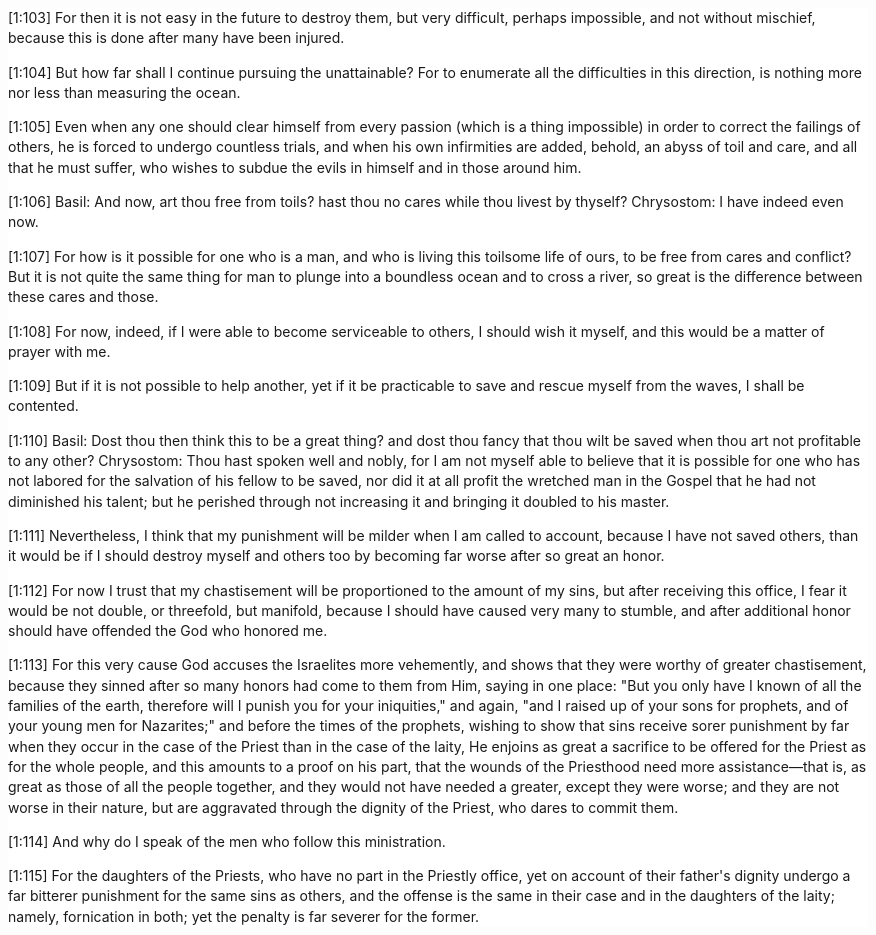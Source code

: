 [1:103] For then it is not easy in the future to destroy them, but very difficult, perhaps impossible, and not without mischief, because this is done after many have been injured.

[1:104] But how far shall I continue pursuing the unattainable? For to enumerate all the difficulties in this direction, is nothing more nor less than measuring the ocean.

[1:105] Even when any one should clear himself from every passion (which is a thing impossible) in order to correct the failings of others, he is forced to undergo countless trials, and when his own infirmities are added, behold, an abyss of toil and care, and all that he must suffer, who wishes to subdue the evils in himself and in those around him.

[1:106] Basil: And now, art thou free from toils? hast thou no cares while thou livest by thyself?  Chrysostom: I have indeed even now.

[1:107] For how is it possible for one who is a man, and who is living this toilsome life of ours, to be free from cares and conflict? But it is not quite the same thing for man to plunge into a boundless ocean and to cross a river, so great is the difference between these cares and those.

[1:108] For now, indeed, if I were able to become serviceable to others, I should wish it myself, and this would be a matter of prayer with me.

[1:109] But if it is not possible to help another, yet if it be practicable to save and rescue myself from the waves, I shall be contented.

[1:110] Basil: Dost thou then think this to be a great thing? and dost thou fancy that thou wilt be saved when thou art not profitable to any other?  Chrysostom: Thou hast spoken well and nobly, for I am not myself able to believe that it is possible for one who has not labored for the salvation of his fellow to be saved, nor did it at all profit the wretched man in the Gospel that he had not diminished his talent; but he perished through not increasing it and bringing it doubled to his master.

[1:111] Nevertheless, I think that my punishment will be milder when I am called to account, because I have not saved others, than it would be if I should destroy myself and others too by becoming far worse after so great an honor.

[1:112] For now I trust that my chastisement will be proportioned to the amount of my sins, but after receiving this office, I fear it would be not double, or threefold, but manifold, because I should have caused very many to stumble, and after additional honor should have offended the God who honored me.

[1:113] For this very cause God accuses the Israelites more vehemently, and shows that they were worthy of greater chastisement, because they sinned after so many honors had come to them from Him, saying in one place: "But you only have I known of all the families of the earth, therefore will I punish you for your iniquities," and again, "and I raised up of your sons for prophets, and of your young men for Nazarites;" and before the times of the prophets, wishing to show that sins receive sorer punishment by far when they occur in the case of the Priest than in the case of the laity, He enjoins as great a sacrifice to be offered for the Priest as for the whole people, and this amounts to a proof on his part, that the wounds of the Priesthood need more assistance—that is, as great as those of all the people together, and they would not have needed a greater, except they were worse; and they are not worse in their nature, but are aggravated through the dignity of the Priest, who dares to commit them.

[1:114] And why do I speak of the men who follow this ministration.

[1:115] For the daughters of the Priests, who have no part in the Priestly office, yet on account of their father's dignity undergo a far bitterer punishment for the same sins as others, and the offense is the same in their case and in the daughters of the laity; namely, fornication in both; yet the penalty is far severer for the former.
